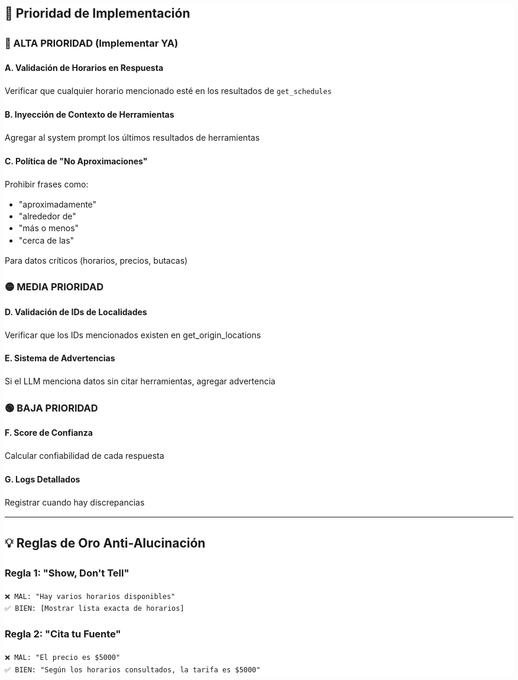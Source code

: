 
## 🎯 Prioridad de Implementación

### 🔴 ALTA PRIORIDAD (Implementar YA)

#### **A. Validación de Horarios en Respuesta**
Verificar que cualquier horario mencionado esté en los resultados de `get_schedules`

#### **B. Inyección de Contexto de Herramientas**
Agregar al system prompt los últimos resultados de herramientas

#### **C. Política de "No Aproximaciones"**
Prohibir frases como:
- "aproximadamente"
- "alrededor de"
- "más o menos"
- "cerca de las"

Para datos críticos (horarios, precios, butacas)

### 🟡 MEDIA PRIORIDAD

#### **D. Validación de IDs de Localidades**
Verificar que los IDs mencionados existen en get_origin_locations

#### **E. Sistema de Advertencias**
Si el LLM menciona datos sin citar herramientas, agregar advertencia

### 🟢 BAJA PRIORIDAD

#### **F. Score de Confianza**
Calcular confiabilidad de cada respuesta

#### **G. Logs Detallados**
Registrar cuando hay discrepancias

---

## 💡 Reglas de Oro Anti-Alucinación

### Regla 1: "Show, Don't Tell"
```
❌ MAL: "Hay varios horarios disponibles"
✅ BIEN: [Mostrar lista exacta de horarios]
```

### Regla 2: "Cita tu Fuente"
```
❌ MAL: "El precio es $5000"
✅ BIEN: "Según los horarios consultados, la tarifa es $5000"
```
